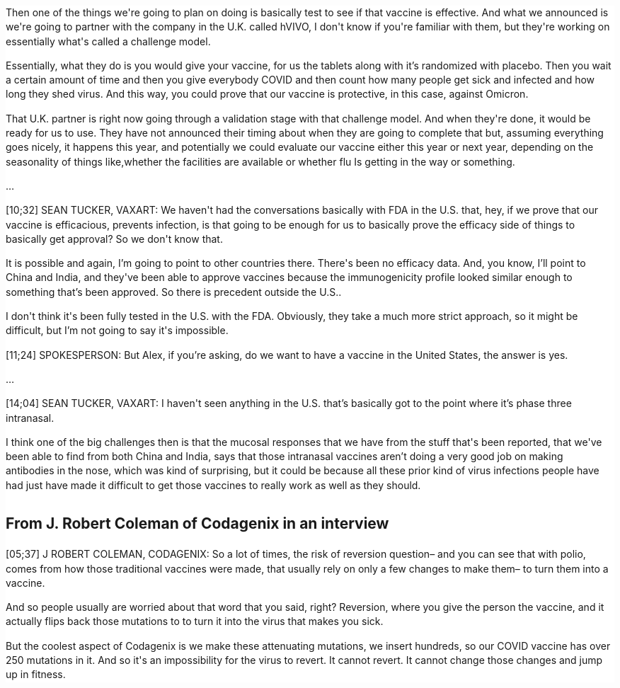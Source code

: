 Then one of the things we're going to plan on doing is basically test to see if that vaccine is effective. And what we announced is we're going to partner with the company in the U.K. called hVIVO, I don't know if you're familiar with them, but they're working on essentially what's called a challenge model. 

Essentially, what they do is you would give your vaccine, for us the tablets along with it’s randomized with placebo. Then you wait a certain amount of time and then you give everybody COVID and then count how many people get sick and infected and how long they shed virus. And this way, you could prove that our vaccine is protective, in this case, against Omicron.

That U.K. partner is right now going through a validation stage with that challenge model. And when they're done, it would be ready for us to use. They have not announced their timing about when they are going to complete that but, assuming everything goes nicely, it happens this year, and potentially we could evaluate our vaccine either this year or next year, depending on the seasonality of things like,whether the facilities are available or whether flu Is getting in the way or something.

…

[10;32] SEAN TUCKER, VAXART: We haven't had the conversations basically with FDA in the U.S. that, hey, if we prove that our vaccine is efficacious, prevents infection, is that going to be enough for us to basically prove the efficacy side of things to basically get approval? So we don't know that.

It is possible and again, I’m going to point to other countries there. There's been no efficacy data. And, you know, I’ll point to China and India, and they've been able to approve vaccines because the immunogenicity profile looked similar enough to something that’s been approved. So there is precedent outside the U.S.. 

I don't think it's been fully tested in the U.S. with the FDA. Obviously, they take a much more strict approach, so it might be difficult, but I’m not going to say it's impossible.

[11;24] SPOKESPERSON: But Alex, if you’re asking, do we want to have a vaccine in the United States, the answer is yes.

…

[14;04] SEAN TUCKER, VAXART: I haven't seen anything in the U.S. that’s basically got to the point where it’s phase three intranasal.

I think one of the big challenges then is that the mucosal responses that we have from the stuff that's been reported, that we've been able to find from both China and India, says that those intranasal vaccines aren’t doing a very good job on making antibodies in the nose, which was kind of surprising, but it could be because all these prior kind of virus infections people have had just have made it difficult to get those vaccines to really work as well as they should.

## From J. Robert Coleman of Codagenix in an interview

[05;37] J ROBERT COLEMAN, CODAGENIX:  So a lot of times, the risk of reversion question–  and you can see that with polio, comes from how those traditional vaccines were made, that usually rely on only a few changes to make them– to turn them into a vaccine. 

And so people usually are worried about that word that you said, right? Reversion, where you give the person the vaccine, and it actually flips back those mutations to to turn it into the virus that makes you sick. 

But the coolest aspect of Codagenix is we make these attenuating mutations, we insert hundreds, so our COVID vaccine has over 250 mutations in it. And so it's an impossibility for the virus to revert. It cannot revert. It cannot change those changes and jump up in fitness. 
